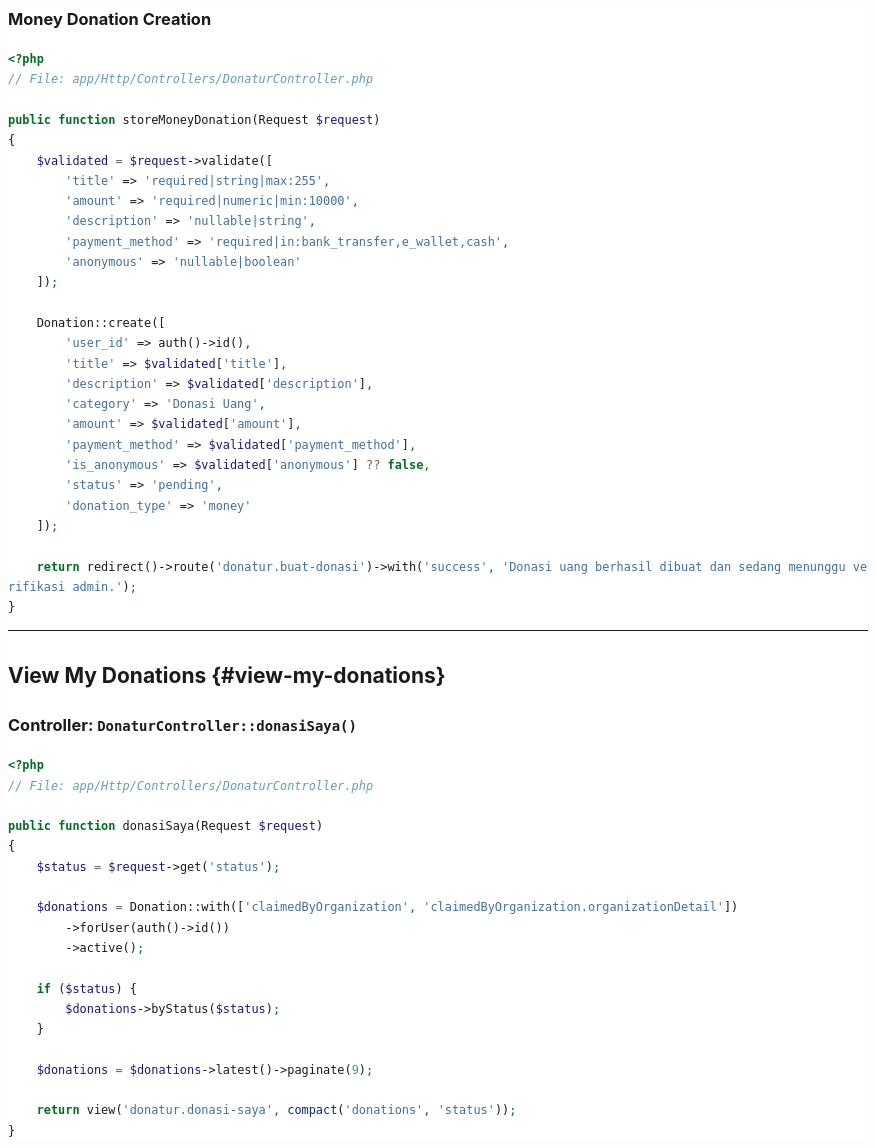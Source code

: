 ### Money Donation Creation

```php
<?php
// File: app/Http/Controllers/DonaturController.php

public function storeMoneyDonation(Request $request)
{
    $validated = $request->validate([
        'title' => 'required|string|max:255',
        'amount' => 'required|numeric|min:10000',
        'description' => 'nullable|string',
        'payment_method' => 'required|in:bank_transfer,e_wallet,cash',
        'anonymous' => 'nullable|boolean'
    ]);

    Donation::create([
        'user_id' => auth()->id(),
        'title' => $validated['title'],
        'description' => $validated['description'],
        'category' => 'Donasi Uang',
        'amount' => $validated['amount'],
        'payment_method' => $validated['payment_method'],
        'is_anonymous' => $validated['anonymous'] ?? false,
        'status' => 'pending',
        'donation_type' => 'money'
    ]);

    return redirect()->route('donatur.buat-donasi')->with('success', 'Donasi uang berhasil dibuat dan sedang menunggu verifikasi admin.');
}
```

---

## View My Donations {#view-my-donations}

### Controller: `DonaturController::donasiSaya()`

```php
<?php
// File: app/Http/Controllers/DonaturController.php

public function donasiSaya(Request $request)
{
    $status = $request->get('status');

    $donations = Donation::with(['claimedByOrganization', 'claimedByOrganization.organizationDetail'])
        ->forUser(auth()->id())
        ->active();

    if ($status) {
        $donations->byStatus($status);
    }

    $donations = $donations->latest()->paginate(9);

    return view('donatur.donasi-saya', compact('donations', 'status'));
}
```
